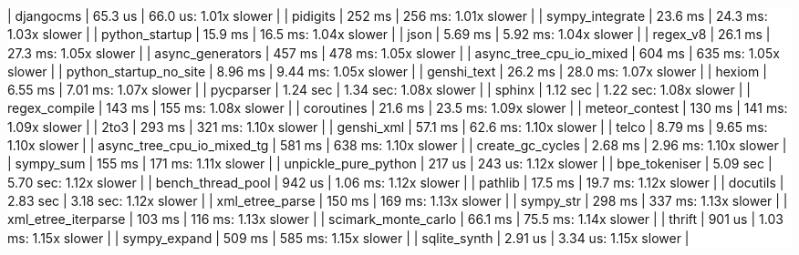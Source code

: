 | djangocms                  | 65.3 us                                                      | 66.0 us: 1.01x slower                                                       |
| pidigits                   | 252 ms                                                       | 256 ms: 1.01x slower                                                        |
| sympy_integrate            | 23.6 ms                                                      | 24.3 ms: 1.03x slower                                                       |
| python_startup             | 15.9 ms                                                      | 16.5 ms: 1.04x slower                                                       |
| json                       | 5.69 ms                                                      | 5.92 ms: 1.04x slower                                                       |
| regex_v8                   | 26.1 ms                                                      | 27.3 ms: 1.05x slower                                                       |
| async_generators           | 457 ms                                                       | 478 ms: 1.05x slower                                                        |
| async_tree_cpu_io_mixed    | 604 ms                                                       | 635 ms: 1.05x slower                                                        |
| python_startup_no_site     | 8.96 ms                                                      | 9.44 ms: 1.05x slower                                                       |
| genshi_text                | 26.2 ms                                                      | 28.0 ms: 1.07x slower                                                       |
| hexiom                     | 6.55 ms                                                      | 7.01 ms: 1.07x slower                                                       |
| pycparser                  | 1.24 sec                                                     | 1.34 sec: 1.08x slower                                                      |
| sphinx                     | 1.12 sec                                                     | 1.22 sec: 1.08x slower                                                      |
| regex_compile              | 143 ms                                                       | 155 ms: 1.08x slower                                                        |
| coroutines                 | 21.6 ms                                                      | 23.5 ms: 1.09x slower                                                       |
| meteor_contest             | 130 ms                                                       | 141 ms: 1.09x slower                                                        |
| 2to3                       | 293 ms                                                       | 321 ms: 1.10x slower                                                        |
| genshi_xml                 | 57.1 ms                                                      | 62.6 ms: 1.10x slower                                                       |
| telco                      | 8.79 ms                                                      | 9.65 ms: 1.10x slower                                                       |
| async_tree_cpu_io_mixed_tg | 581 ms                                                       | 638 ms: 1.10x slower                                                        |
| create_gc_cycles           | 2.68 ms                                                      | 2.96 ms: 1.10x slower                                                       |
| sympy_sum                  | 155 ms                                                       | 171 ms: 1.11x slower                                                        |
| unpickle_pure_python       | 217 us                                                       | 243 us: 1.12x slower                                                        |
| bpe_tokeniser              | 5.09 sec                                                     | 5.70 sec: 1.12x slower                                                      |
| bench_thread_pool          | 942 us                                                       | 1.06 ms: 1.12x slower                                                       |
| pathlib                    | 17.5 ms                                                      | 19.7 ms: 1.12x slower                                                       |
| docutils                   | 2.83 sec                                                     | 3.18 sec: 1.12x slower                                                      |
| xml_etree_parse            | 150 ms                                                       | 169 ms: 1.13x slower                                                        |
| sympy_str                  | 298 ms                                                       | 337 ms: 1.13x slower                                                        |
| xml_etree_iterparse        | 103 ms                                                       | 116 ms: 1.13x slower                                                        |
| scimark_monte_carlo        | 66.1 ms                                                      | 75.5 ms: 1.14x slower                                                       |
| thrift                     | 901 us                                                       | 1.03 ms: 1.15x slower                                                       |
| sympy_expand               | 509 ms                                                       | 585 ms: 1.15x slower                                                        |
| sqlite_synth               | 2.91 us                                                      | 3.34 us: 1.15x slower                                                       |